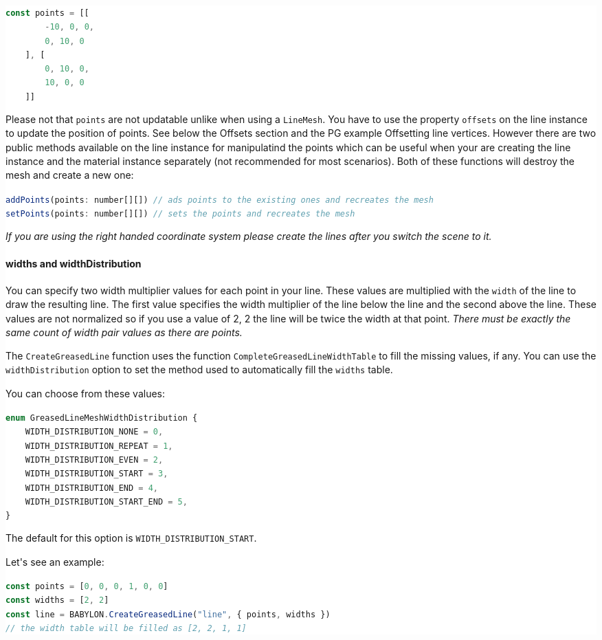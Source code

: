 ```javascript
const points = [[
        -10, 0, 0,
        0, 10, 0
    ], [
        0, 10, 0,
        10, 0, 0
    ]]
```

Please not that `points` are not updatable unlike when using a `LineMesh`. You have to use the property `offsets` on the line instance to update the position of points. See below the Offsets section and the PG example Offsetting line vertices. However there are two public methods available on the line instance for manipulatind the points which can be useful when your are creating the line instance and the material instance separately (not recommended for most scenarios). Both of these functions will destroy the mesh and create a new one:

```javascript
addPoints(points: number[][]) // ads points to the existing ones and recreates the mesh
setPoints(points: number[][]) // sets the points and recreates the mesh
```

*If you are using the right handed coordinate system please create the lines after you switch the scene to it.*

#### **widths** and **widthDistribution**
 
You can specify two width multiplier values for each point in your line. These values are multiplied with the `width` of the line to draw the resulting line. The first value specifies the width multiplier of the line below the line and the second above the line. These values are not normalized so if you use a value of 2, 2 the line will be twice the width at that point. *There must be exactly the same count of width pair values as there are points.*

The `CreateGreasedLine` function uses the function `CompleteGreasedLineWidthTable` to fill the missing values, if any. You can use the `widthDistribution` option to set the method used to automatically fill the `widths` table.

You can choose from these values:

```javascript
enum GreasedLineMeshWidthDistribution {
    WIDTH_DISTRIBUTION_NONE = 0,
    WIDTH_DISTRIBUTION_REPEAT = 1,
    WIDTH_DISTRIBUTION_EVEN = 2,
    WIDTH_DISTRIBUTION_START = 3,
    WIDTH_DISTRIBUTION_END = 4,
    WIDTH_DISTRIBUTION_START_END = 5,
}
```

The default for this option is `WIDTH_DISTRIBUTION_START`.

Let's see an example:

```javascript
const points = [0, 0, 0, 1, 0, 0]
const widths = [2, 2]
const line = BABYLON.CreateGreasedLine("line", { points, widths })
// the width table will be filled as [2, 2, 1, 1]
```
